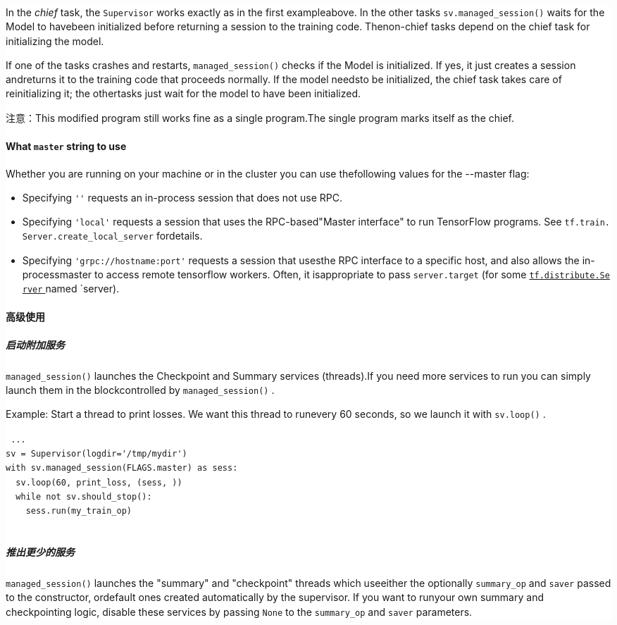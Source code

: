 ```
```

In the *chief* task, the  `Supervisor`  works exactly as in the first exampleabove.  In the other tasks  `sv.managed_session()`  waits for the Model to havebeen initialized before returning a session to the training code.  Thenon-chief tasks depend on the chief task for initializing the model.

If one of the tasks crashes and restarts,  `managed_session()` checks if the Model is initialized.  If yes, it just creates a session andreturns it to the training code that proceeds normally.  If the model needsto be initialized, the chief task takes care of reinitializing it; the othertasks just wait for the model to have been initialized.

注意：This modified program still works fine as a single program.The single program marks itself as the chief.

#### What  `master`  string to use
Whether you are running on your machine or in the cluster you can use thefollowing values for the --master flag:

- Specifying  `''`  requests an in-process session that does not use RPC.


- Specifying  `'local'`  requests a session that uses the RPC-based"Master interface" to run TensorFlow programs. See `tf.train.Server.create_local_server`  fordetails.


- Specifying  `'grpc://hostname:port'`  requests a session that usesthe RPC interface to a specific host, and also allows the in-processmaster to access remote tensorflow workers. Often, it isappropriate to pass  `server.target`  (for some [ `tf.distribute.Server` ](https://tensorflow.google.cn/api_docs/python/tf/distribute/Server)named `server).


#### 高级使用


##### 启动附加服务
 `managed_session()`  launches the Checkpoint and Summary services (threads).If you need more services to run you can simply launch them in the blockcontrolled by  `managed_session()` .

Example: Start a thread to print losses.  We want this thread to runevery 60 seconds, so we launch it with  `sv.loop()` .

```
 ...
sv = Supervisor(logdir='/tmp/mydir')
with sv.managed_session(FLAGS.master) as sess:
  sv.loop(60, print_loss, (sess, ))
  while not sv.should_stop():
    sess.run(my_train_op)
 
```

##### 推出更少的服务
 `managed_session()`  launches the "summary" and "checkpoint" threads which useeither the optionally  `summary_op`  and  `saver`  passed to the constructor, ordefault ones created automatically by the supervisor.  If you want to runyour own summary and checkpointing logic, disable these services by passing `None`  to the  `summary_op`  and  `saver`  parameters.
